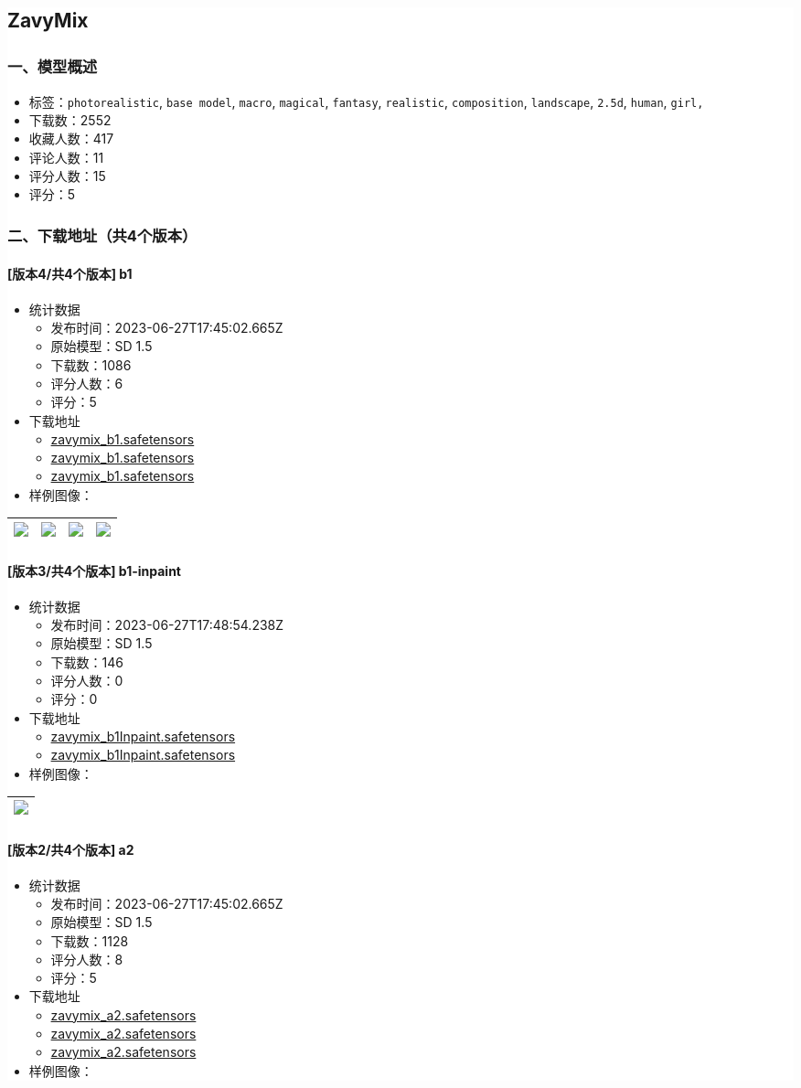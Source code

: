 ## ZavyMix
### 一、模型概述

- 标签：`photorealistic`, `base model`, `macro`, `magical`, `fantasy`, `realistic`, `composition`, `landscape`, `2.5d`, `human`, `girl,`
- 下载数：2552
- 收藏人数：417
- 评论人数：11
- 评分人数：15
- 评分：5

### 二、下载地址（共4个版本）

#### [版本4/共4个版本] b1

- 统计数据
  - 发布时间：2023-06-27T17:45:02.665Z
  - 原始模型：SD 1.5
  - 下载数：1086
  - 评分人数：6
  - 评分：5
- 下载地址
  - [zavymix_b1.safetensors](https://civitai.com/api/download/models/102919)
  - [zavymix_b1.safetensors](https://civitai.com/api/download/models/102919?type=Model&format=SafeTensor&size=pruned&fp=fp32)
  - [zavymix_b1.safetensors](https://civitai.com/api/download/models/102919?type=Model&format=SafeTensor&size=full&fp=fp32)
- 样例图像：

| <img src="https://image.civitai.com/xG1nkqKTMzGDvpLrqFT7WA/b0f48343-31ef-4428-bad2-57ceb9da6bd0/width=450/1270834.jpeg" /> | <img src="https://image.civitai.com/xG1nkqKTMzGDvpLrqFT7WA/91fa3c6e-3822-46e6-9b68-cf47408aee3a/width=450/1270773.jpeg" /> | <img src="https://image.civitai.com/xG1nkqKTMzGDvpLrqFT7WA/a0a7b1db-e9f6-47ac-9cec-2095885da667/width=450/1270943.jpeg" /> | <img src="https://image.civitai.com/xG1nkqKTMzGDvpLrqFT7WA/199d81ee-a436-40bf-afdc-386f38bb3440/width=450/1271136.jpeg" /> |
| ---- | ---- | ---- | ---- |

#### [版本3/共4个版本] b1-inpaint

- 统计数据
  - 发布时间：2023-06-27T17:48:54.238Z
  - 原始模型：SD 1.5
  - 下载数：146
  - 评分人数：0
  - 评分：0
- 下载地址
  - [zavymix_b1Inpaint.safetensors](https://civitai.com/api/download/models/105354?type=Model&format=SafeTensor&size=pruned&fp=fp32)
  - [zavymix_b1Inpaint.safetensors](https://civitai.com/api/download/models/105354)
- 样例图像：

| <img src="https://image.civitai.com/xG1nkqKTMzGDvpLrqFT7WA/48333293-7aef-4497-9711-108a2959c07c/width=450/1311231.jpeg" /> |
| ---- |

#### [版本2/共4个版本] a2

- 统计数据
  - 发布时间：2023-06-27T17:45:02.665Z
  - 原始模型：SD 1.5
  - 下载数：1128
  - 评分人数：8
  - 评分：5
- 下载地址
  - [zavymix_a2.safetensors](https://civitai.com/api/download/models/95141)
  - [zavymix_a2.safetensors](https://civitai.com/api/download/models/95141?type=Model&format=SafeTensor&size=pruned&fp=fp32)
  - [zavymix_a2.safetensors](https://civitai.com/api/download/models/95141?type=Model&format=SafeTensor&size=full&fp=fp32)
- 样例图像：

